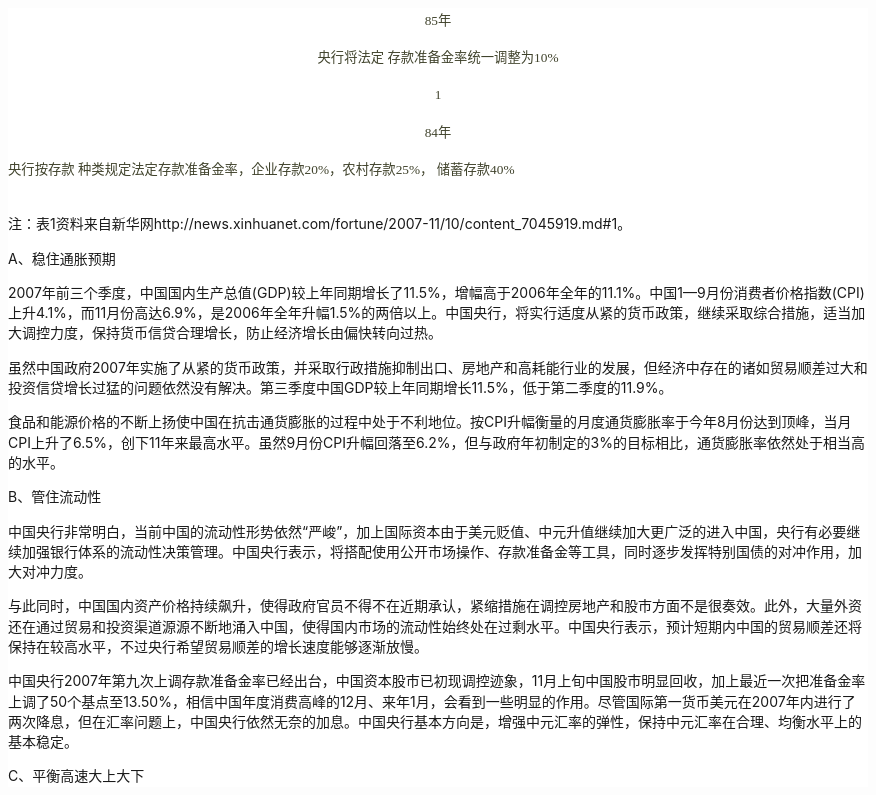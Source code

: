 </td>
<td style="padding: 0.75pt; background: rgb(240, 235, 245) none repeat scroll 0%; width: 81.35pt; -moz-background-clip: initial; -moz-background-origin: initial; -moz-background-inline-policy: initial; height: 19.5pt;" width="108">
<p class="MsoNormal" style="text-align: center;" align="center"><span style="font-size: 10pt; font-family: 宋体; color: rgb(64, 67, 44);" lang="EN-US">85</span><span style="font-size: 10pt; font-family: 宋体; color: rgb(64, 67, 44);">年 </span><span style="font-size: 12pt; font-family: 宋体; color: rgb(64, 67, 44);" lang="EN-US"><o:p></o:p></span></p>
</td>
<td colspan="3" style="padding: 0.75pt; background: rgb(240, 235, 245) none repeat scroll 0%; width: 286.25pt; -moz-background-clip: initial; -moz-background-origin: initial; -moz-background-inline-policy: initial; height: 19.5pt;" width="382">
<p class="MsoNormal" style="text-align: center;" align="center"><span style="font-size: 10pt; font-family: 宋体; color: rgb(64, 67, 44);">央行将法定 存款准备金率统一调整为<span lang="EN-US">10% </span></span><span style="font-size: 12pt; font-family: 宋体; color: rgb(64, 67, 44);" lang="EN-US"><o:p></o:p></span></p>
</td>
</tr>
<tr style="height: 24pt;">
<td style="padding: 0.75pt; background: rgb(240, 235, 245) none repeat scroll 0%; width: 47.65pt; -moz-background-clip: initial; -moz-background-origin: initial; -moz-background-inline-policy: initial; height: 24pt;" width="64">
<p class="MsoNormal" style="text-align: center;" align="center"><span style="font-size: 10pt; font-family: 宋体; color: rgb(64, 67, 44);" lang="EN-US">1</span><span style="font-size: 12pt; font-family: 宋体; color: rgb(64, 67, 44);" lang="EN-US"><o:p></o:p></span></p>
</td>
<td style="padding: 0.75pt; background: rgb(240, 235, 245) none repeat scroll 0%; width: 81.35pt; -moz-background-clip: initial; -moz-background-origin: initial; -moz-background-inline-policy: initial; height: 24pt;" width="108">
<p class="MsoNormal" style="text-align: center;" align="center"><span style="font-size: 10pt; font-family: 宋体; color: rgb(64, 67, 44);" lang="EN-US">84</span><span style="font-size: 10pt; font-family: 宋体; color: rgb(64, 67, 44);">年</span><span style="font-size: 12pt; font-family: 宋体; color: rgb(64, 67, 44);" lang="EN-US"><o:p></o:p></span></p>
</td>
<td colspan="3" style="padding: 0.75pt; background: rgb(240, 235, 245) none repeat scroll 0%; width: 286.25pt; -moz-background-clip: initial; -moz-background-origin: initial; -moz-background-inline-policy: initial; height: 24pt;" width="382">
<p class="MsoNormal" style="text-align: left;" align="left"><span style="font-size: 10pt; font-family: 宋体; color: rgb(64, 67, 44);">央行按存款 种类规定法定存款准备金率，企业存款<span lang="EN-US">20%</span>，农村存款<span lang="EN-US">25%</span>， 储蓄存款<span lang="EN-US">40%</span></span><span style="font-size: 12pt; font-family: 宋体; color: rgb(64, 67, 44);" lang="EN-US"><o:p></o:p></span></p>
</td>
</tr>
</tbody>
</table></div>
<p class="MsoNormal"><span lang="EN-US"><o:p> </o:p></span></p>
<p> </body> </html><br />注：表1资料来自新华网http://news.xinhuanet.com/fortune/2007-11/10/content_7045919.md#1。</p>
<p>A、稳住通胀预期</p>
<p>2007年前三个季度，中国国内生产总值(GDP)较上年同期增长了11.5%，增幅高于2006年全年的11.1%。中国1—9月份消费者价格指数(CPI)上升4.1%，而11月份高达6.9%，是2006年全年升幅1.5%的两倍以上。中国央行，将实行适度从紧的货币政策，继续采取综合措施，适当加大调控力度，保持货币信贷合理增长，防止经济增长由偏快转向过热。</p>
<p>虽然中国政府2007年实施了从紧的货币政策，并采取行政措施抑制出口、房地产和高耗能行业的发展，但经济中存在的诸如贸易顺差过大和投资信贷增长过猛的问题依然没有解决。第三季度中国GDP较上年同期增长11.5%，低于第二季度的11.9%。</p>
<p>食品和能源价格的不断上扬使中国在抗击通货膨胀的过程中处于不利地位。按CPI升幅衡量的月度通货膨胀率于今年8月份达到顶峰，当月CPI上升了6.5%，创下11年来最高水平。虽然9月份CPI升幅回落至6.2%，但与政府年初制定的3%的目标相比，通货膨胀率依然处于相当高的水平。</p>
<p>B、管住流动性</p>
<p>中国央行非常明白，当前中国的流动性形势依然“严峻”，加上国际资本由于美元贬值、中元升值继续加大更广泛的进入中国，央行有必要继续加强银行体系的流动性决策管理。中国央行表示，将搭配使用公开市场操作、存款准备金等工具，同时逐步发挥特别国债的对冲作用，加大对冲力度。</p>
<p>与此同时，中国国内资产价格持续飙升，使得政府官员不得不在近期承认，紧缩措施在调控房地产和股市方面不是很奏效。此外，大量外资还在通过贸易和投资渠道源源不断地涌入中国，使得国内市场的流动性始终处在过剩水平。中国央行表示，预计短期内中国的贸易顺差还将保持在较高水平，不过央行希望贸易顺差的增长速度能够逐渐放慢。</p>
<p>中国央行2007年第九次上调存款准备金率已经出台，中国资本股市已初现调控迹象，11月上旬中国股市明显回收，加上最近一次把准备金率上调了50个基点至13.50%，相信中国年度消费高峰的12月、来年1月，会看到一些明显的作用。尽管国际第一货币美元在2007年内进行了两次降息，但在汇率问题上，中国央行依然无奈的加息。中国央行基本方向是，增强中元汇率的弹性，保持中元汇率在合理、均衡水平上的基本稳定。</p>
<p>C、平衡高速大上大下</p>